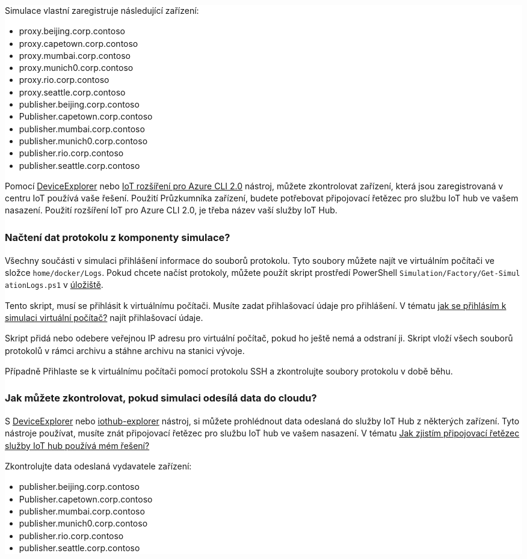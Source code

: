Simulace vlastní zaregistruje následující zařízení:

* proxy.beijing.corp.contoso
* proxy.capetown.corp.contoso
* proxy.mumbai.corp.contoso
* proxy.munich0.corp.contoso
* proxy.rio.corp.contoso
* proxy.seattle.corp.contoso
* publisher.beijing.corp.contoso
* Publisher.capetown.corp.contoso
* publisher.mumbai.corp.contoso
* publisher.munich0.corp.contoso
* publisher.rio.corp.contoso
* publisher.seattle.corp.contoso

Pomocí [DeviceExplorer](https://github.com/Azure/azure-iot-sdk-csharp/tree/master/tools/DeviceExplorer) nebo [IoT rozšíření pro Azure CLI 2.0](https://github.com/Azure/azure-iot-cli-extension) nástroj, můžete zkontrolovat zařízení, která jsou zaregistrovaná v centru IoT používá vaše řešení. Použití Průzkumníka zařízení, budete potřebovat připojovací řetězec pro službu IoT hub ve vašem nasazení. Použití rozšíření IoT pro Azure CLI 2.0, je třeba název vaší služby IoT Hub.

### <a name="how-can-i-get-log-data-from-the-simulation-components"></a>Načtení dat protokolu z komponenty simulace?

Všechny součásti v simulaci přihlášení informace do souborů protokolu. Tyto soubory můžete najít ve virtuálním počítači ve složce `home/docker/Logs`. Pokud chcete načíst protokoly, můžete použít skript prostředí PowerShell `Simulation/Factory/Get-SimulationLogs.ps1` v [úložiště](https://github.com/Azure/azure-iot-connected-factory).

Tento skript, musí se přihlásit k virtuálnímu počítači. Musíte zadat přihlašovací údaje pro přihlášení. V tématu [jak se přihlásím k simulaci virtuální počítač?](#how-do-i-sign-in-to-the-simulation-vm) najít přihlašovací údaje.

Skript přidá nebo odebere veřejnou IP adresu pro virtuální počítač, pokud ho ještě nemá a odstraní ji. Skript vloží všech souborů protokolů v rámci archivu a stáhne archivu na stanici vývoje.

Případně Přihlaste se k virtuálnímu počítači pomocí protokolu SSH a zkontrolujte soubory protokolu v době běhu.

### <a name="how-can-i-check-if-the-simulation-is-sending-data-to-the-cloud"></a>Jak můžete zkontrolovat, pokud simulaci odesílá data do cloudu?

S [DeviceExplorer](https://github.com/Azure/azure-iot-sdk-csharp/tree/master/tools/DeviceExplorer) nebo [iothub-explorer](https://github.com/azure/iothub-explorer) nástroj, si můžete prohlédnout data odeslaná do služby IoT Hub z některých zařízení. Tyto nástroje používat, musíte znát připojovací řetězec pro službu IoT hub ve vašem nasazení. V tématu [Jak zjistím připojovací řetězec služby IoT hub používá mém řešení?](#how-do-i-find-out-the-connection-string-of-the-iot-hub-used-by-my-solution)

Zkontrolujte data odeslaná vydavatele zařízení:

* publisher.beijing.corp.contoso
* Publisher.capetown.corp.contoso
* publisher.mumbai.corp.contoso
* publisher.munich0.corp.contoso
* publisher.rio.corp.contoso
* publisher.seattle.corp.contoso
